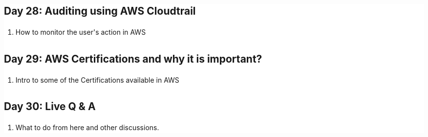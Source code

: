 ## Day 28: Auditing using AWS Cloudtrail

1. How to monitor the user's action in AWS

## Day 29: AWS Certifications and why it is important?

1. Intro to some of the Certifications available in AWS

## Day 30: Live Q & A

1. What to do from here and other discussions.
